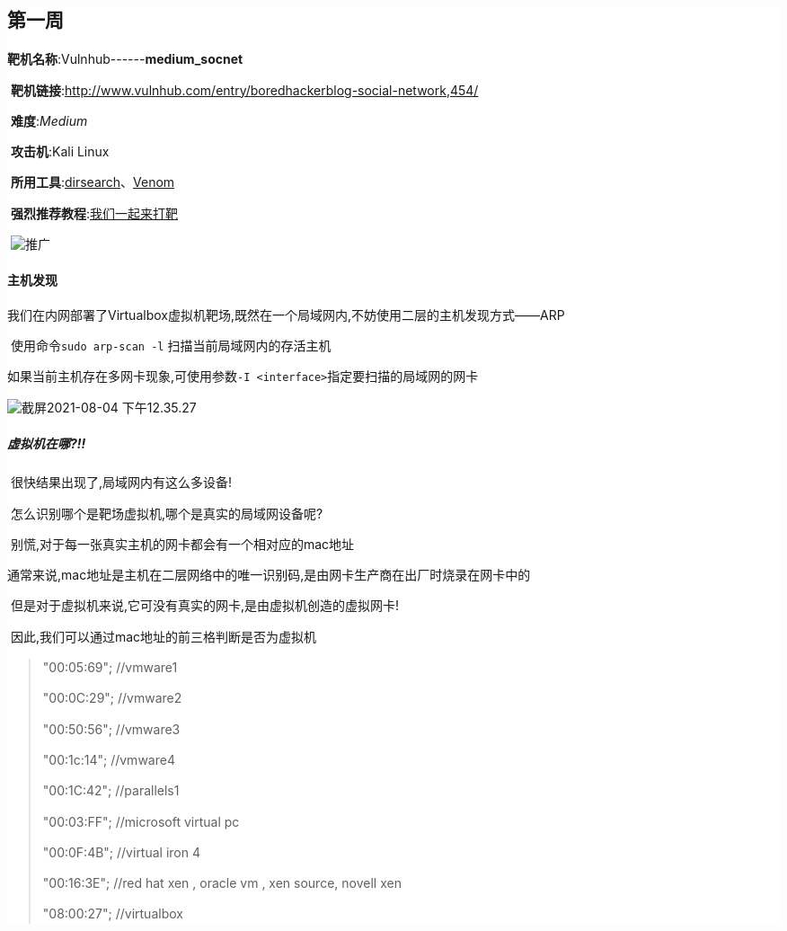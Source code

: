 ## 	第一周

​	**靶机名称**:Vulnhub------**medium_socnet**

​	**靶机链接**:http://www.vulnhub.com/entry/boredhackerblog-social-network,454/

​	**难度**:*Medium*

​	**攻击机**:Kali Linux

​	**所用工具**:[dirsearch](https://github.com/maurosoria/dirsearch)、[Venom](https://github.com/Dliv3/Venom)

​	**强烈推荐教程**:[我们一起来打靶](https://pqy.h5.xeknow.com/s/2svbaU)

​	![推广](https://tva1.sinaimg.cn/large/008i3skNly1gtez9sj6vrj60u01hdgsv02.jpg)



#### 				主机发现	

​	我们在内网部署了Virtualbox虚拟机靶场,既然在一个局域网内,不妨使用二层的主机发现方式——ARP

​	使用命令`sudo arp-scan -l` 扫描当前局域网内的存活主机

​	如果当前主机存在多网卡现象,可使用参数`-I <interface>`指定要扫描的局域网的网卡

![截屏2021-08-04 下午12.35.27](https://tva1.sinaimg.cn/large/008i3skNly1gt4nfuz98uj31400d878h.jpg)

##### 	虚拟机在哪?!!

​		很快结果出现了,局域网内有这么多设备!

​		怎么识别哪个是靶场虚拟机,哪个是真实的局域网设备呢?

​		别慌,对于每一张真实主机的网卡都会有一个相对应的mac地址

​		通常来说,mac地址是主机在二层网络中的唯一识别码,是由网卡生产商在出厂时烧录在网卡中的

​		但是对于虚拟机来说,它可没有真实的网卡,是由虚拟机创造的虚拟网卡!

​		因此,我们可以通过mac地址的前三格判断是否为虚拟机

> "00:05:69"; //vmware1
>
> "00:0C:29"; //vmware2
>
> "00:50:56"; //vmware3
>
> "00:1c:14"; //vmware4
>
> "00:1C:42"; //parallels1
>
> "00:03:FF"; //microsoft virtual pc
>
> "00:0F:4B"; //virtual iron 4
>
> "00:16:3E"; //red hat xen , oracle vm , xen source, novell xen
>
> "08:00:27"; //virtualbox
